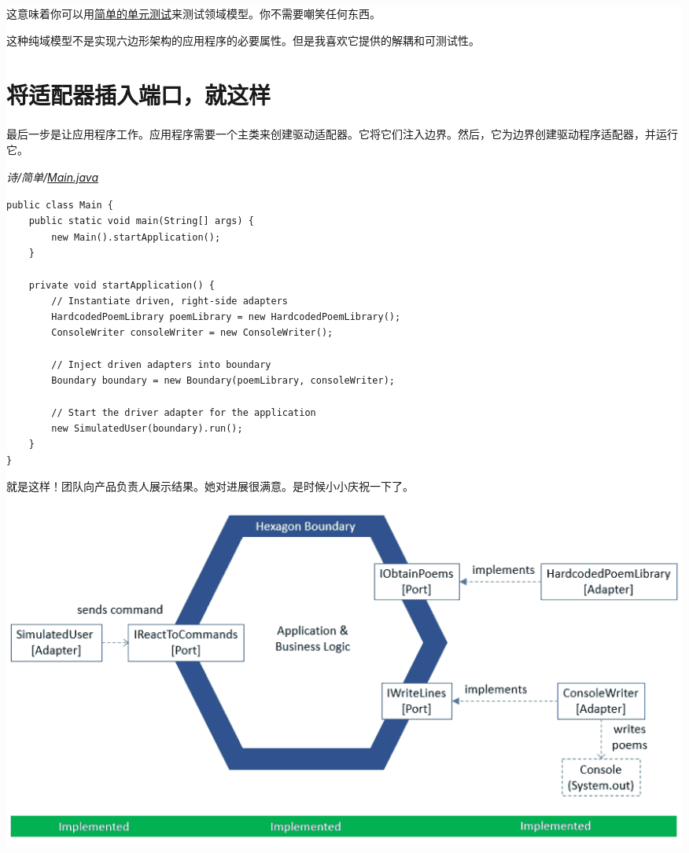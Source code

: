 这意味着你可以用[简单的单元测试](https://github.com/bertilmuth/poem-hexagon/blob/master/src/test/java/poem/boundary/internal/domain/RandomPoemPickerTest.java)来测试领域模型。你不需要嘲笑任何东西。

这种纯域模型不是实现六边形架构的应用程序的必要属性。但是我喜欢它提供的解耦和可测试性。

# 将适配器插入端口，就这样

最后一步是让应用程序工作。应用程序需要一个主类来创建驱动适配器。它将它们注入边界。然后，它为边界创建驱动程序适配器，并运行它。

*诗/简单/[Main.java](https://github.com/bertilmuth/poem-hexagon/blob/master/src/main/java/poem/simple/Main.java)*

```
public class Main {
    public static void main(String[] args) {
        new Main().startApplication();
    }

    private void startApplication() {
        // Instantiate driven, right-side adapters
        HardcodedPoemLibrary poemLibrary = new HardcodedPoemLibrary();
        ConsoleWriter consoleWriter = new ConsoleWriter();

        // Inject driven adapters into boundary
        Boundary boundary = new Boundary(poemLibrary, consoleWriter);

        // Start the driver adapter for the application
        new SimulatedUser(boundary).run();
    }
} 
```

就是这样！团队向产品负责人展示结果。她对进展很满意。是时候小小庆祝一下了。

![hexagon-poem the completed application](img/07e06fb3aefbfec5d9f76b51418e0e73.png)
